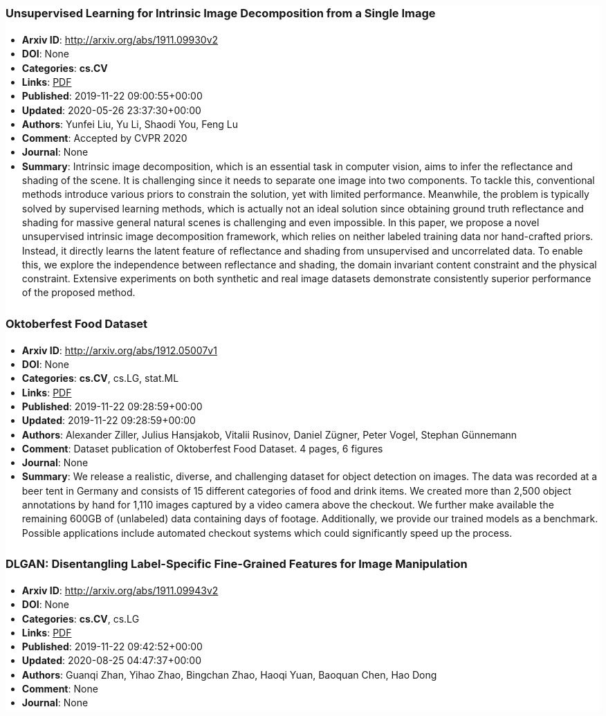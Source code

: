 ### Unsupervised Learning for Intrinsic Image Decomposition from a Single Image
- **Arxiv ID**: http://arxiv.org/abs/1911.09930v2
- **DOI**: None
- **Categories**: **cs.CV**
- **Links**: [PDF](http://arxiv.org/pdf/1911.09930v2)
- **Published**: 2019-11-22 09:00:55+00:00
- **Updated**: 2020-05-26 23:37:30+00:00
- **Authors**: Yunfei Liu, Yu Li, Shaodi You, Feng Lu
- **Comment**: Accepted by CVPR 2020
- **Journal**: None
- **Summary**: Intrinsic image decomposition, which is an essential task in computer vision, aims to infer the reflectance and shading of the scene. It is challenging since it needs to separate one image into two components. To tackle this, conventional methods introduce various priors to constrain the solution, yet with limited performance. Meanwhile, the problem is typically solved by supervised learning methods, which is actually not an ideal solution since obtaining ground truth reflectance and shading for massive general natural scenes is challenging and even impossible. In this paper, we propose a novel unsupervised intrinsic image decomposition framework, which relies on neither labeled training data nor hand-crafted priors. Instead, it directly learns the latent feature of reflectance and shading from unsupervised and uncorrelated data. To enable this, we explore the independence between reflectance and shading, the domain invariant content constraint and the physical constraint. Extensive experiments on both synthetic and real image datasets demonstrate consistently superior performance of the proposed method.



### Oktoberfest Food Dataset
- **Arxiv ID**: http://arxiv.org/abs/1912.05007v1
- **DOI**: None
- **Categories**: **cs.CV**, cs.LG, stat.ML
- **Links**: [PDF](http://arxiv.org/pdf/1912.05007v1)
- **Published**: 2019-11-22 09:28:59+00:00
- **Updated**: 2019-11-22 09:28:59+00:00
- **Authors**: Alexander Ziller, Julius Hansjakob, Vitalii Rusinov, Daniel Zügner, Peter Vogel, Stephan Günnemann
- **Comment**: Dataset publication of Oktoberfest Food Dataset. 4 pages, 6 figures
- **Journal**: None
- **Summary**: We release a realistic, diverse, and challenging dataset for object detection on images. The data was recorded at a beer tent in Germany and consists of 15 different categories of food and drink items. We created more than 2,500 object annotations by hand for 1,110 images captured by a video camera above the checkout. We further make available the remaining 600GB of (unlabeled) data containing days of footage. Additionally, we provide our trained models as a benchmark. Possible applications include automated checkout systems which could significantly speed up the process.



### DLGAN: Disentangling Label-Specific Fine-Grained Features for Image Manipulation
- **Arxiv ID**: http://arxiv.org/abs/1911.09943v2
- **DOI**: None
- **Categories**: **cs.CV**, cs.LG
- **Links**: [PDF](http://arxiv.org/pdf/1911.09943v2)
- **Published**: 2019-11-22 09:42:52+00:00
- **Updated**: 2020-08-25 04:47:37+00:00
- **Authors**: Guanqi Zhan, Yihao Zhao, Bingchan Zhao, Haoqi Yuan, Baoquan Chen, Hao Dong
- **Comment**: None
- **Journal**: None